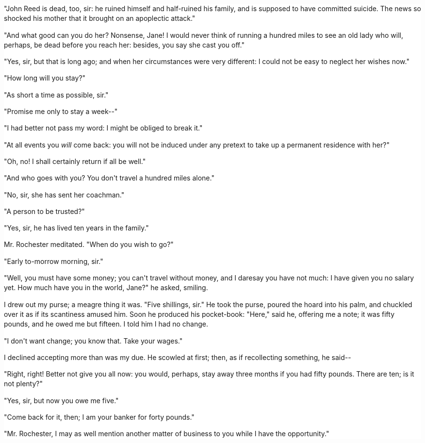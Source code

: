 "John Reed is dead, too, sir: he ruined himself and half-ruined his
family, and is supposed to have committed suicide.  The news so shocked
his mother that it brought on an apoplectic attack."

"And what good can you do her?  Nonsense, Jane!  I would never think of
running a hundred miles to see an old lady who will, perhaps, be dead
before you reach her: besides, you say she cast you off."

"Yes, sir, but that is long ago; and when her circumstances were very
different: I could not be easy to neglect her wishes now."

"How long will you stay?"

"As short a time as possible, sir."

"Promise me only to stay a week--"

"I had better not pass my word: I might be obliged to break it."

"At all events you _will_ come back: you will not be induced under any
pretext to take up a permanent residence with her?"

"Oh, no!  I shall certainly return if all be well."

"And who goes with you?  You don't travel a hundred miles alone."

"No, sir, she has sent her coachman."

"A person to be trusted?"

"Yes, sir, he has lived ten years in the family."

Mr. Rochester meditated.  "When do you wish to go?"

"Early to-morrow morning, sir."

"Well, you must have some money; you can't travel without money, and I
daresay you have not much: I have given you no salary yet.  How much have
you in the world, Jane?" he asked, smiling.

I drew out my purse; a meagre thing it was.  "Five shillings, sir."  He
took the purse, poured the hoard into his palm, and chuckled over it as
if its scantiness amused him.  Soon he produced his pocket-book: "Here,"
said he, offering me a note; it was fifty pounds, and he owed me but
fifteen.  I told him I had no change.

"I don't want change; you know that.  Take your wages."

I declined accepting more than was my due.  He scowled at first; then, as
if recollecting something, he said--

"Right, right!  Better not give you all now: you would, perhaps, stay
away three months if you had fifty pounds.  There are ten; is it not
plenty?"

"Yes, sir, but now you owe me five."

"Come back for it, then; I am your banker for forty pounds."

"Mr. Rochester, I may as well mention another matter of business to you
while I have the opportunity."
